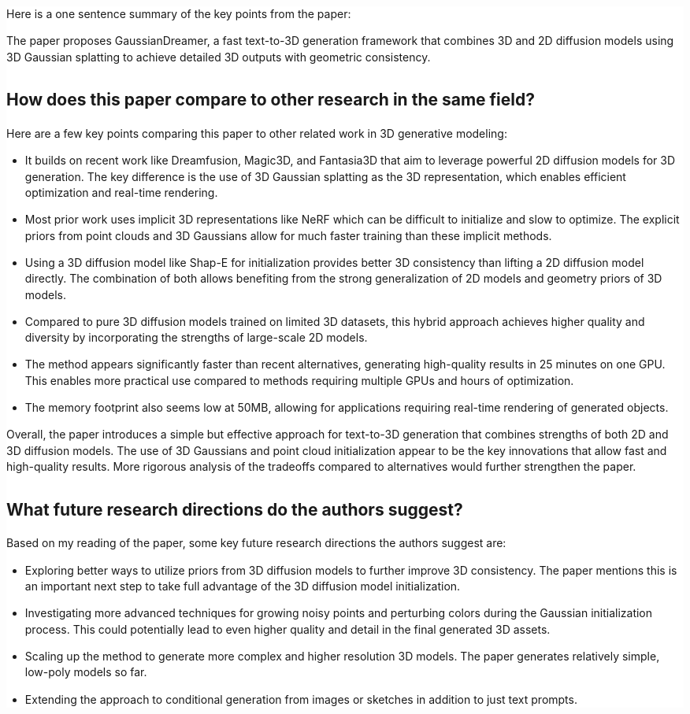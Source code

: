  Here is a one sentence summary of the key points from the paper:

The paper proposes GaussianDreamer, a fast text-to-3D generation framework that combines 3D and 2D diffusion models using 3D Gaussian splatting to achieve detailed 3D outputs with geometric consistency.


## How does this paper compare to other research in the same field?

 Here are a few key points comparing this paper to other related work in 3D generative modeling:

- It builds on recent work like Dreamfusion, Magic3D, and Fantasia3D that aim to leverage powerful 2D diffusion models for 3D generation. The key difference is the use of 3D Gaussian splatting as the 3D representation, which enables efficient optimization and real-time rendering. 

- Most prior work uses implicit 3D representations like NeRF which can be difficult to initialize and slow to optimize. The explicit priors from point clouds and 3D Gaussians allow for much faster training than these implicit methods.

- Using a 3D diffusion model like Shap-E for initialization provides better 3D consistency than lifting a 2D diffusion model directly. The combination of both allows benefiting from the strong generalization of 2D models and geometry priors of 3D models.

- Compared to pure 3D diffusion models trained on limited 3D datasets, this hybrid approach achieves higher quality and diversity by incorporating the strengths of large-scale 2D models.

- The method appears significantly faster than recent alternatives, generating high-quality results in 25 minutes on one GPU. This enables more practical use compared to methods requiring multiple GPUs and hours of optimization.

- The memory footprint also seems low at 50MB, allowing for applications requiring real-time rendering of generated objects.

Overall, the paper introduces a simple but effective approach for text-to-3D generation that combines strengths of both 2D and 3D diffusion models. The use of 3D Gaussians and point cloud initialization appear to be the key innovations that allow fast and high-quality results. More rigorous analysis of the tradeoffs compared to alternatives would further strengthen the paper.


## What future research directions do the authors suggest?

 Based on my reading of the paper, some key future research directions the authors suggest are:

- Exploring better ways to utilize priors from 3D diffusion models to further improve 3D consistency. The paper mentions this is an important next step to take full advantage of the 3D diffusion model initialization.

- Investigating more advanced techniques for growing noisy points and perturbing colors during the Gaussian initialization process. This could potentially lead to even higher quality and detail in the final generated 3D assets. 

- Scaling up the method to generate more complex and higher resolution 3D models. The paper generates relatively simple, low-poly models so far.

- Extending the approach to conditional generation from images or sketches in addition to just text prompts. 
